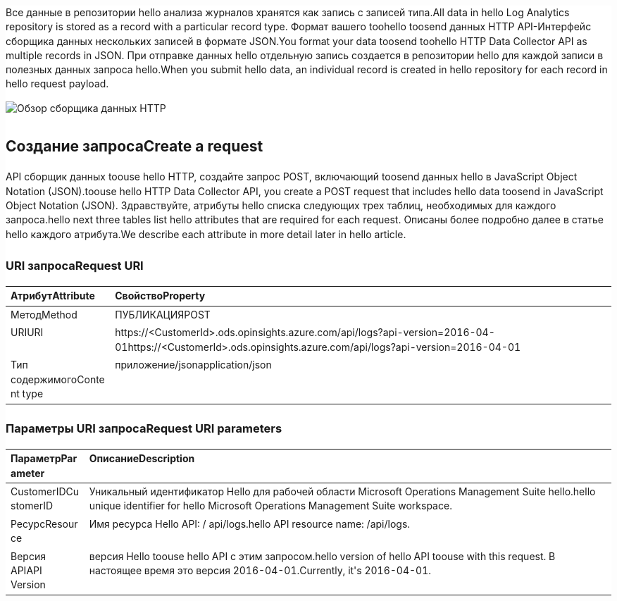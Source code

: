 <span data-ttu-id="df32e-111">Все данные в репозитории hello анализа журналов хранятся как запись с записей типа.</span><span class="sxs-lookup"><span data-stu-id="df32e-111">All data in hello Log Analytics repository is stored as a record with a particular record type.</span></span>  <span data-ttu-id="df32e-112">Формат вашего toohello toosend данных HTTP API-Интерфейс сборщика данных нескольких записей в формате JSON.</span><span class="sxs-lookup"><span data-stu-id="df32e-112">You format your data toosend toohello HTTP Data Collector API as multiple records in JSON.</span></span>  <span data-ttu-id="df32e-113">При отправке данных hello отдельную запись создается в репозитории hello для каждой записи в полезных данных запроса hello.</span><span class="sxs-lookup"><span data-stu-id="df32e-113">When you submit hello data, an individual record is created in hello repository for each record in hello request payload.</span></span>


![Обзор сборщика данных HTTP](media/log-analytics-data-collector-api/overview.png)



## <a name="create-a-request"></a><span data-ttu-id="df32e-115">Создание запроса</span><span class="sxs-lookup"><span data-stu-id="df32e-115">Create a request</span></span>
<span data-ttu-id="df32e-116">API сборщик данных toouse hello HTTP, создайте запрос POST, включающий toosend данных hello в JavaScript Object Notation (JSON).</span><span class="sxs-lookup"><span data-stu-id="df32e-116">toouse hello HTTP Data Collector API, you create a POST request that includes hello data toosend in JavaScript Object Notation (JSON).</span></span>  <span data-ttu-id="df32e-117">Здравствуйте, атрибуты hello списка следующих трех таблиц, необходимых для каждого запроса.</span><span class="sxs-lookup"><span data-stu-id="df32e-117">hello next three tables list hello attributes that are required for each request.</span></span> <span data-ttu-id="df32e-118">Описаны более подробно далее в статье hello каждого атрибута.</span><span class="sxs-lookup"><span data-stu-id="df32e-118">We describe each attribute in more detail later in hello article.</span></span>

### <a name="request-uri"></a><span data-ttu-id="df32e-119">URI запроса</span><span class="sxs-lookup"><span data-stu-id="df32e-119">Request URI</span></span>
| <span data-ttu-id="df32e-120">Атрибут</span><span class="sxs-lookup"><span data-stu-id="df32e-120">Attribute</span></span> | <span data-ttu-id="df32e-121">Свойство</span><span class="sxs-lookup"><span data-stu-id="df32e-121">Property</span></span> |
|:--- |:--- |
| <span data-ttu-id="df32e-122">Метод</span><span class="sxs-lookup"><span data-stu-id="df32e-122">Method</span></span> |<span data-ttu-id="df32e-123">ПУБЛИКАЦИЯ</span><span class="sxs-lookup"><span data-stu-id="df32e-123">POST</span></span> |
| <span data-ttu-id="df32e-124">URI</span><span class="sxs-lookup"><span data-stu-id="df32e-124">URI</span></span> |<span data-ttu-id="df32e-125">https://\<CustomerId\>.ods.opinsights.azure.com/api/logs?api-version=2016-04-01</span><span class="sxs-lookup"><span data-stu-id="df32e-125">https://\<CustomerId\>.ods.opinsights.azure.com/api/logs?api-version=2016-04-01</span></span> |
| <span data-ttu-id="df32e-126">Тип содержимого</span><span class="sxs-lookup"><span data-stu-id="df32e-126">Content type</span></span> |<span data-ttu-id="df32e-127">приложение/json</span><span class="sxs-lookup"><span data-stu-id="df32e-127">application/json</span></span> |

### <a name="request-uri-parameters"></a><span data-ttu-id="df32e-128">Параметры URI запроса</span><span class="sxs-lookup"><span data-stu-id="df32e-128">Request URI parameters</span></span>
| <span data-ttu-id="df32e-129">Параметр</span><span class="sxs-lookup"><span data-stu-id="df32e-129">Parameter</span></span> | <span data-ttu-id="df32e-130">Описание</span><span class="sxs-lookup"><span data-stu-id="df32e-130">Description</span></span> |
|:--- |:--- |
| <span data-ttu-id="df32e-131">CustomerID</span><span class="sxs-lookup"><span data-stu-id="df32e-131">CustomerID</span></span> |<span data-ttu-id="df32e-132">Уникальный идентификатор Hello для рабочей области Microsoft Operations Management Suite hello.</span><span class="sxs-lookup"><span data-stu-id="df32e-132">hello unique identifier for hello Microsoft Operations Management Suite workspace.</span></span> |
| <span data-ttu-id="df32e-133">Ресурс</span><span class="sxs-lookup"><span data-stu-id="df32e-133">Resource</span></span> |<span data-ttu-id="df32e-134">Имя ресурса Hello API: / api/logs.</span><span class="sxs-lookup"><span data-stu-id="df32e-134">hello API resource name: /api/logs.</span></span> |
| <span data-ttu-id="df32e-135">Версия API</span><span class="sxs-lookup"><span data-stu-id="df32e-135">API Version</span></span> |<span data-ttu-id="df32e-136">версия Hello toouse hello API с этим запросом.</span><span class="sxs-lookup"><span data-stu-id="df32e-136">hello version of hello API toouse with this request.</span></span> <span data-ttu-id="df32e-137">В настоящее время это версия 2016-04-01.</span><span class="sxs-lookup"><span data-stu-id="df32e-137">Currently, it's 2016-04-01.</span></span> |

